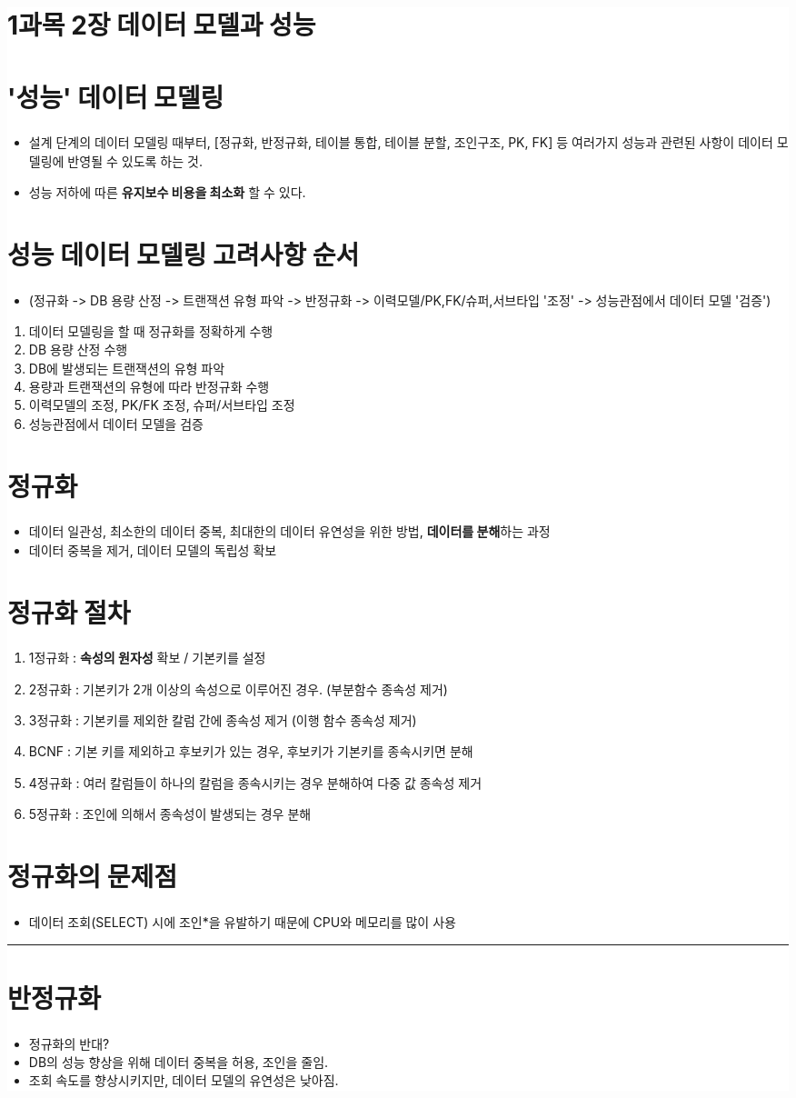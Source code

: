 # 1과목 2장 데이터 모델과 성능

# '성능' 데이터 모델링

- 설계 단계의 데이터 모델링 때부터, [정규화, 반정규화, 테이블 통합, 테이블 분할, 조인구조, PK, FK] 등
  여러가지 성능과 관련된 사항이 데이터 모델링에 반영될 수 있도록 하는 것.

- 성능 저하에 따른 **유지보수 비용을 최소화** 할 수 있다.

# 성능 데이터 모델링 고려사항 순서

- (정규화 -> DB 용량 산정 -> 트랜잭션 유형 파악 -> 반정규화 -> 이력모델/PK,FK/슈퍼,서브타입 '조정' -> 성능관점에서 데이터 모델 '검증')

1. 데이터 모델링을 할 때 정규화를 정확하게 수행
2. DB 용량 산정 수행
3. DB에 발생되는 트랜잭션의 유형 파악
4. 용량과 트랜잭션의 유형에 따라 반정규화 수행
5. 이력모델의 조정, PK/FK 조정, 슈퍼/서브타입 조정
6. 성능관점에서 데이터 모델을 검증

# 정규화

- 데이터 일관성, 최소한의 데이터 중복, 최대한의 데이터 유연성을 위한 방법, **데이터를 분해**하는 과정
- 데이터 중복을 제거, 데이터 모델의 독립성 확보

# 정규화 절차

1. 1정규화 : **속성의 원자성** 확보 / 기본키를 설정
2. 2정규화 : 기본키가 2개 이상의 속성으로 이루어진 경우. (부분함수 종속성 제거)
3. 3정규화 : 기본키를 제외한 칼럼 간에 종속성 제거 (이행 함수 종속성 제거)
4. BCNF : 기본 키를 제외하고 후보키가 있는 경우, 후보키가 기본키를 종속시키면 분해


5. 4정규화 : 여러 칼럼들이 하나의 칼럼을 종속시키는 경우 분해하여 다중 값 종속성 제거
6. 5정규화 : 조인에 의해서 종속성이 발생되는 경우 분해

# 정규화의 문제점

- 데이터 조회(SELECT) 시에 조인\*을 유발하기 때문에 CPU와 메모리를 많이 사용

<hr/>

# 반정규화

- 정규화의 반대?
- DB의 성능 향상을 위해 데이터 중복을 허용, 조인을 줄임.
- 조회 속도를 향상시키지만, 데이터 모델의 유연성은 낮아짐.
